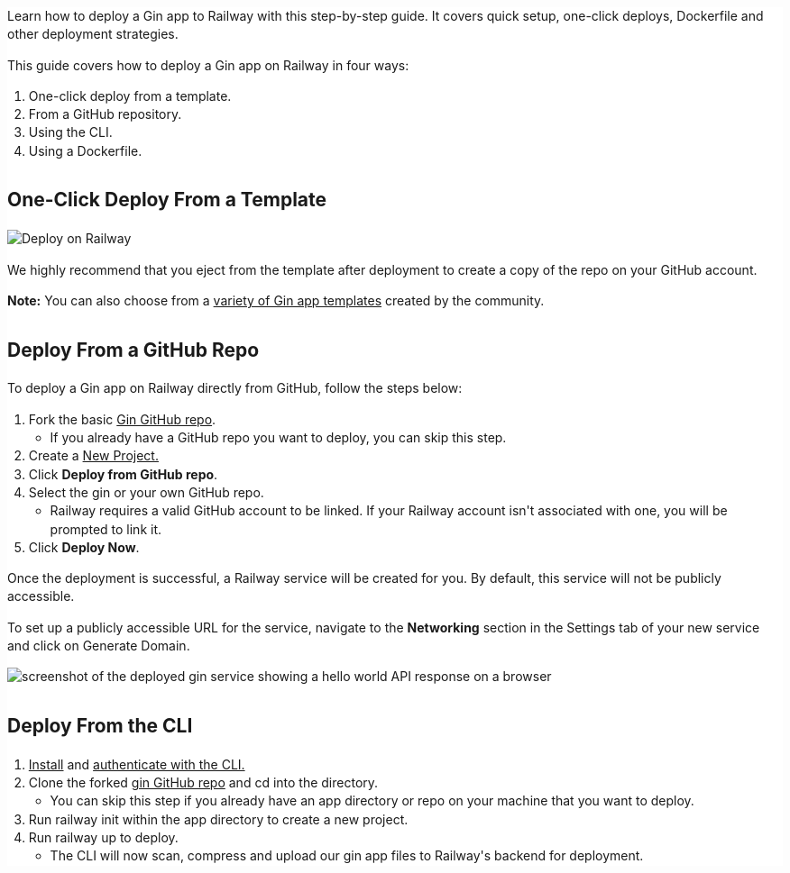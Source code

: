 Learn how to deploy a Gin app to Railway with this step-by-step guide. It covers quick setup, one-click deploys, Dockerfile and other deployment strategies.

This guide covers how to deploy a Gin app on Railway in four ways:

1. One-click deploy from a template.
2. From a GitHub repository.
3. Using the CLI.
4. Using a Dockerfile.

## One-Click Deploy From a Template

![Deploy on Railway](https://railway.com/new/template/dTvvSf)

We highly recommend that you eject from the template after deployment to create a copy of the repo on your GitHub account.

**Note:** You can also choose from a <a href="https://railway.com/templates?q=gin" target="_blank">variety of Gin app templates</a> created by the community.

## Deploy From a GitHub Repo

To deploy a Gin app on Railway directly from GitHub, follow the steps below:

1. Fork the basic <a href="https://github.com/railwayapp-templates/gin" target="_blank">Gin GitHub repo</a>.
   - If you already have a GitHub repo you want to deploy, you can skip this step.
2. Create a <a href="https://railway.com/new" target="_blank">New Project.</a>
3. Click **Deploy from GitHub repo**.
4. Select the gin or your own GitHub repo.
   - Railway requires a valid GitHub account to be linked. If your Railway account isn't associated with one, you will be prompted to link it.
5. Click **Deploy Now**.

Once the deployment is successful, a Railway service will be created for you. By default, this service will not be publicly accessible.

To set up a publicly accessible URL for the service, navigate to the **Networking** section in the Settings tab of your new service and click on Generate Domain.

<Image src="https://res.cloudinary.com/railway/image/upload/f_auto,q_auto/v1727691646/docs/languages-and-frameworks/gin-production_nvsmvf.png"
alt="screenshot of the deployed gin service showing a hello world API response on a browser"
layout="responsive"
width={2661} height={1019} quality={100} />

## Deploy From the CLI

1. <a href="/guides/cli#installing-the-cli" target="_blank">Install</a> and <a href="/guides/cli#authenticating-with-the-cli" target="_blank">authenticate with the CLI.</a>
2. Clone the forked <a href="https://github.com/railwayapp-templates/gin" target="_blank">gin GitHub repo</a> and cd into the directory.
   - You can skip this step if you already have an app directory or repo on your machine that you want to deploy.
3. Run railway init within the app directory to create a new project.
4. Run railway up to deploy.
   - The CLI will now scan, compress and upload our gin app files to Railway's backend for deployment.
